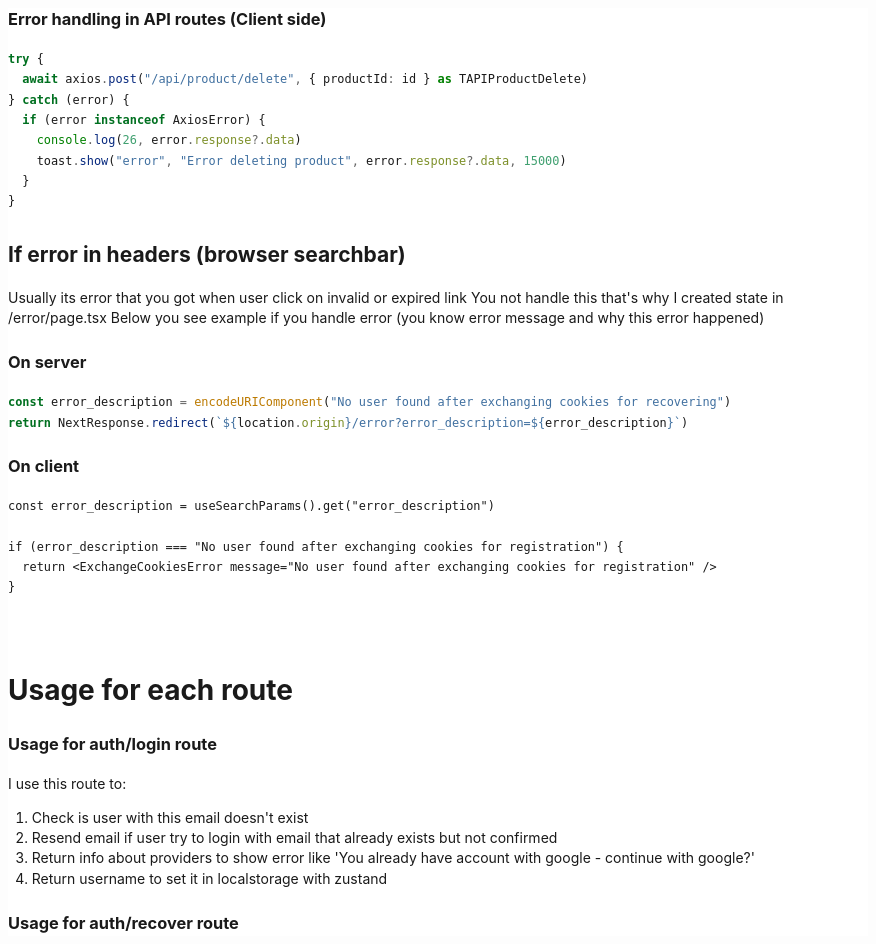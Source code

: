 ### Error handling in API routes (Client side)

```ts
try {
  await axios.post("/api/product/delete", { productId: id } as TAPIProductDelete)
} catch (error) {
  if (error instanceof AxiosError) {
    console.log(26, error.response?.data)
    toast.show("error", "Error deleting product", error.response?.data, 15000)
  }
}
```

## If error in headers (browser searchbar)

Usually its error that you got when user click on invalid or expired link
You not handle this that's why I created state in /error/page.tsx
Below you see example if you handle error (you know error message and why this error happened)

### On server

```ts
const error_description = encodeURIComponent("No user found after exchanging cookies for recovering")
return NextResponse.redirect(`${location.origin}/error?error_description=${error_description}`)
```

### On client

```tsx
const error_description = useSearchParams().get("error_description")

if (error_description === "No user found after exchanging cookies for registration") {
  return <ExchangeCookiesError message="No user found after exchanging cookies for registration" />
}
```

<br/>

# Usage for each route

### Usage for auth/login route

I use this route to:

1. Check is user with this email doesn't exist
2. Resend email if user try to login with email that already exists but not confirmed
3. Return info about providers to show error like 'You already have account with google - continue with google?'
4. Return username to set it in localstorage with zustand

### Usage for auth/recover route
